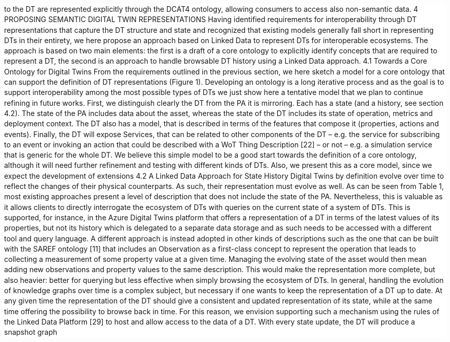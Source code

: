 to the DT are represented explicitly through the DCAT4 ontology,
allowing consumers to access also non-semantic data.
4 PROPOSING SEMANTIC DIGITAL TWIN
REPRESENTATIONS
Having identified requirements for interoperability through DT
representations that capture the DT structure and state and recognized that existing models generally fall short in representing DTs
in their entirety, we here propose an approach based on Linked
Data to represent DTs for interoperable ecosystems.
The approach is based on two main elements: the first is a draft
of a core ontology to explicitly identify concepts that are required
to represent a DT, the second is an approach to handle browsable
DT history using a Linked Data approach.
4.1 Towards a Core Ontology for Digital Twins
From the requirements outlined in the previous section, we here
sketch a model for a core ontology that can support the definition
of DT representations (Figure 1). Developing an ontology is a long
iterative process and as the goal is to support interoperability among
the most possible types of DTs we just show here a tentative model
that we plan to continue refining in future works.
First, we distinguish clearly the DT from the PA it is mirroring.
Each has a state (and a history, see section 4.2). The state of the PA
includes data about the asset, whereas the state of the DT includes
its state of operation, metrics and deployment context. The DT
also has a model, that is described in terms of the features that
compose it (properties, actions and events). Finally, the DT will
expose Services, that can be related to other components of the DT
– e.g. the service for subscribing to an event or invoking an action
that could be described with a WoT Thing Description [22] – or not
– e.g. a simulation service that is generic for the whole DT.
We believe this simple model to be a good start towards the
definition of a core ontology, although it will need further refinement and testing with different kinds of DTs. Also, we present this
as a core model, since we expect the development of extensions
4.2 A Linked Data Approach for State History
Digital Twins by definition evolve over time to reflect the changes
of their physical counterparts. As such, their representation must
evolve as well. As can be seen from Table 1, most existing approaches present a level of description that does not include the
state of the PA. Nevertheless, this is valuable as it allows clients
to directly interrogate the ecosystem of DTs with queries on the
current state of a system of DTs. This is supported, for instance, in
the Azure Digital Twins platform that offers a representation of a
DT in terms of the latest values of its properties, but not its history
which is delegated to a separate data storage and as such needs to
be accessed with a different tool and query language.
A different approach is instead adopted in other kinds of descriptions such as the one that can be built with the SAREF ontology [11]
that includes an Observation as a first-class concept to represent
the operation that leads to collecting a measurement of some property value at a given time. Managing the evolving state of the asset
would then mean adding new observations and property values to
the same description. This would make the representation more
complete, but also heavier: better for querying but less effective
when simply browsing the ecosystem of DTs.
In general, handling the evolution of knowledge graphs over
time is a complex subject, but necessary if one wants to keep the
representation of a DT up to date. At any given time the representation of the DT should give a consistent and updated representation
of its state, while at the same time offering the possibility to browse
back in time. For this reason, we envision supporting such a mechanism using the rules of the Linked Data Platform [29] to host and
allow access to the data of a DT.
With every state update, the DT will produce a snapshot graph